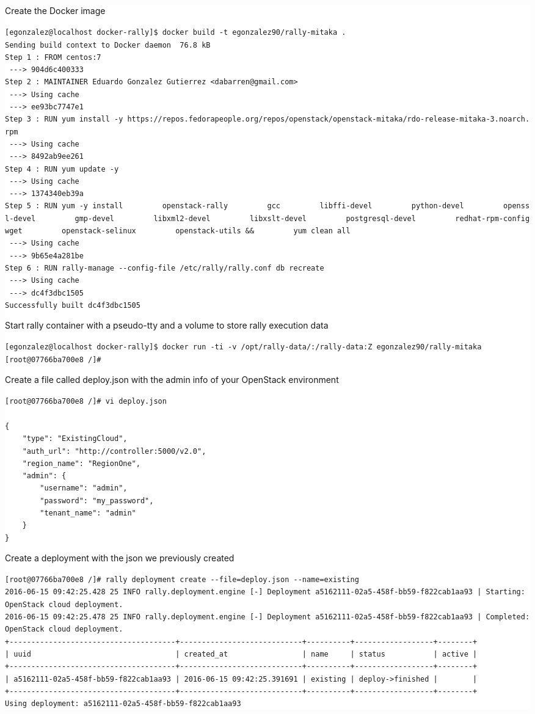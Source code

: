 Create the Docker image

    [egonzalez@localhost docker-rally]$ docker build -t egonzalez90/rally-mitaka .
    Sending build context to Docker daemon  76.8 kB
    Step 1 : FROM centos:7
     ---> 904d6c400333
    Step 2 : MAINTAINER Eduardo Gonzalez Gutierrez <dabarren@gmail.com>
     ---> Using cache
     ---> ee93bc7747e1
    Step 3 : RUN yum install -y https://repos.fedorapeople.org/repos/openstack/openstack-mitaka/rdo-release-mitaka-3.noarch.rpm
     ---> Using cache
     ---> 8492ab9ee261
    Step 4 : RUN yum update -y
     ---> Using cache
     ---> 1374340eb39a
    Step 5 : RUN yum -y install         openstack-rally         gcc         libffi-devel         python-devel         openssl-devel         gmp-devel         libxml2-devel         libxslt-devel         postgresql-devel         redhat-rpm-config         wget         openstack-selinux         openstack-utils &&         yum clean all
     ---> Using cache
     ---> 9b65e4a281be
    Step 6 : RUN rally-manage --config-file /etc/rally/rally.conf db recreate
     ---> Using cache
     ---> dc4f3dbc1505
    Successfully built dc4f3dbc1505

Start rally container with a pseudo-tty and a volume to store rally
execution data

    [egonzalez@localhost docker-rally]$ docker run -ti -v /opt/rally-data/:/rally-data:Z egonzalez90/rally-mitaka
    [root@07766ba700e8 /]# 

Create a file called deploy.json with the admin info of your OpenStack
environment

    [root@07766ba700e8 /]# vi deploy.json

    {
        "type": "ExistingCloud",
        "auth_url": "http://controller:5000/v2.0",
        "region_name": "RegionOne",
        "admin": {
            "username": "admin",
            "password": "my_password",
            "tenant_name": "admin"
        }
    }

Create a deployment with the json we previously created

    [root@07766ba700e8 /]# rally deployment create --file=deploy.json --name=existing
    2016-06-15 09:42:25.428 25 INFO rally.deployment.engine [-] Deployment a5162111-02a5-458f-bb59-f822cab1aa93 | Starting:  OpenStack cloud deployment.
    2016-06-15 09:42:25.478 25 INFO rally.deployment.engine [-] Deployment a5162111-02a5-458f-bb59-f822cab1aa93 | Completed: OpenStack cloud deployment.
    +--------------------------------------+----------------------------+----------+------------------+--------+
    | uuid                                 | created_at                 | name     | status           | active |
    +--------------------------------------+----------------------------+----------+------------------+--------+
    | a5162111-02a5-458f-bb59-f822cab1aa93 | 2016-06-15 09:42:25.391691 | existing | deploy->finished |        |
    +--------------------------------------+----------------------------+----------+------------------+--------+
    Using deployment: a5162111-02a5-458f-bb59-f822cab1aa93